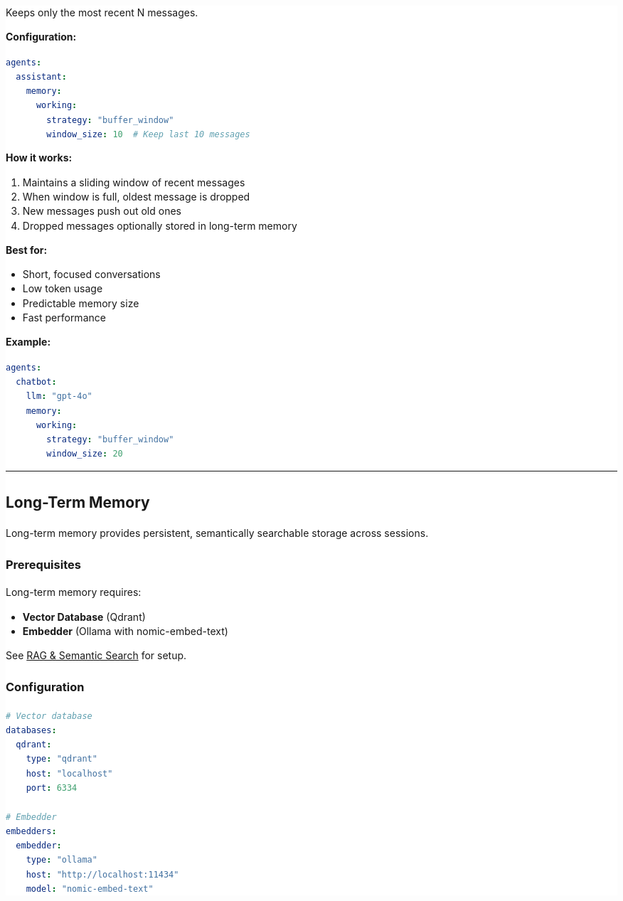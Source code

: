 Keeps only the most recent N messages.

**Configuration:**

```yaml
agents:
  assistant:
    memory:
      working:
        strategy: "buffer_window"
        window_size: 10  # Keep last 10 messages
```

**How it works:**

1. Maintains a sliding window of recent messages
2. When window is full, oldest message is dropped
3. New messages push out old ones
4. Dropped messages optionally stored in long-term memory

**Best for:**
- Short, focused conversations
- Low token usage
- Predictable memory size
- Fast performance

**Example:**

```yaml
agents:
  chatbot:
    llm: "gpt-4o"
    memory:
      working:
        strategy: "buffer_window"
        window_size: 20
```

---

## Long-Term Memory

Long-term memory provides persistent, semantically searchable storage across sessions.

### Prerequisites

Long-term memory requires:
- **Vector Database** (Qdrant)
- **Embedder** (Ollama with nomic-embed-text)

See [RAG & Semantic Search](rag.md) for setup.

### Configuration

```yaml
# Vector database
databases:
  qdrant:
    type: "qdrant"
    host: "localhost"
    port: 6334

# Embedder
embedders:
  embedder:
    type: "ollama"
    host: "http://localhost:11434"
    model: "nomic-embed-text"

```
